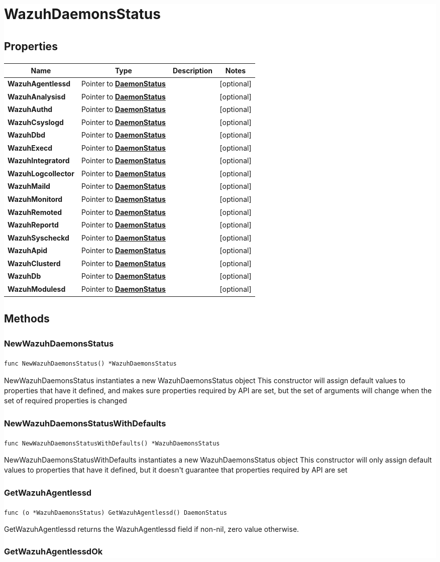 # WazuhDaemonsStatus

## Properties

Name | Type | Description | Notes
------------ | ------------- | ------------- | -------------
**WazuhAgentlessd** | Pointer to [**DaemonStatus**](DaemonStatus.md) |  | [optional] 
**WazuhAnalysisd** | Pointer to [**DaemonStatus**](DaemonStatus.md) |  | [optional] 
**WazuhAuthd** | Pointer to [**DaemonStatus**](DaemonStatus.md) |  | [optional] 
**WazuhCsyslogd** | Pointer to [**DaemonStatus**](DaemonStatus.md) |  | [optional] 
**WazuhDbd** | Pointer to [**DaemonStatus**](DaemonStatus.md) |  | [optional] 
**WazuhExecd** | Pointer to [**DaemonStatus**](DaemonStatus.md) |  | [optional] 
**WazuhIntegratord** | Pointer to [**DaemonStatus**](DaemonStatus.md) |  | [optional] 
**WazuhLogcollector** | Pointer to [**DaemonStatus**](DaemonStatus.md) |  | [optional] 
**WazuhMaild** | Pointer to [**DaemonStatus**](DaemonStatus.md) |  | [optional] 
**WazuhMonitord** | Pointer to [**DaemonStatus**](DaemonStatus.md) |  | [optional] 
**WazuhRemoted** | Pointer to [**DaemonStatus**](DaemonStatus.md) |  | [optional] 
**WazuhReportd** | Pointer to [**DaemonStatus**](DaemonStatus.md) |  | [optional] 
**WazuhSyscheckd** | Pointer to [**DaemonStatus**](DaemonStatus.md) |  | [optional] 
**WazuhApid** | Pointer to [**DaemonStatus**](DaemonStatus.md) |  | [optional] 
**WazuhClusterd** | Pointer to [**DaemonStatus**](DaemonStatus.md) |  | [optional] 
**WazuhDb** | Pointer to [**DaemonStatus**](DaemonStatus.md) |  | [optional] 
**WazuhModulesd** | Pointer to [**DaemonStatus**](DaemonStatus.md) |  | [optional] 

## Methods

### NewWazuhDaemonsStatus

`func NewWazuhDaemonsStatus() *WazuhDaemonsStatus`

NewWazuhDaemonsStatus instantiates a new WazuhDaemonsStatus object
This constructor will assign default values to properties that have it defined,
and makes sure properties required by API are set, but the set of arguments
will change when the set of required properties is changed

### NewWazuhDaemonsStatusWithDefaults

`func NewWazuhDaemonsStatusWithDefaults() *WazuhDaemonsStatus`

NewWazuhDaemonsStatusWithDefaults instantiates a new WazuhDaemonsStatus object
This constructor will only assign default values to properties that have it defined,
but it doesn't guarantee that properties required by API are set

### GetWazuhAgentlessd

`func (o *WazuhDaemonsStatus) GetWazuhAgentlessd() DaemonStatus`

GetWazuhAgentlessd returns the WazuhAgentlessd field if non-nil, zero value otherwise.

### GetWazuhAgentlessdOk
